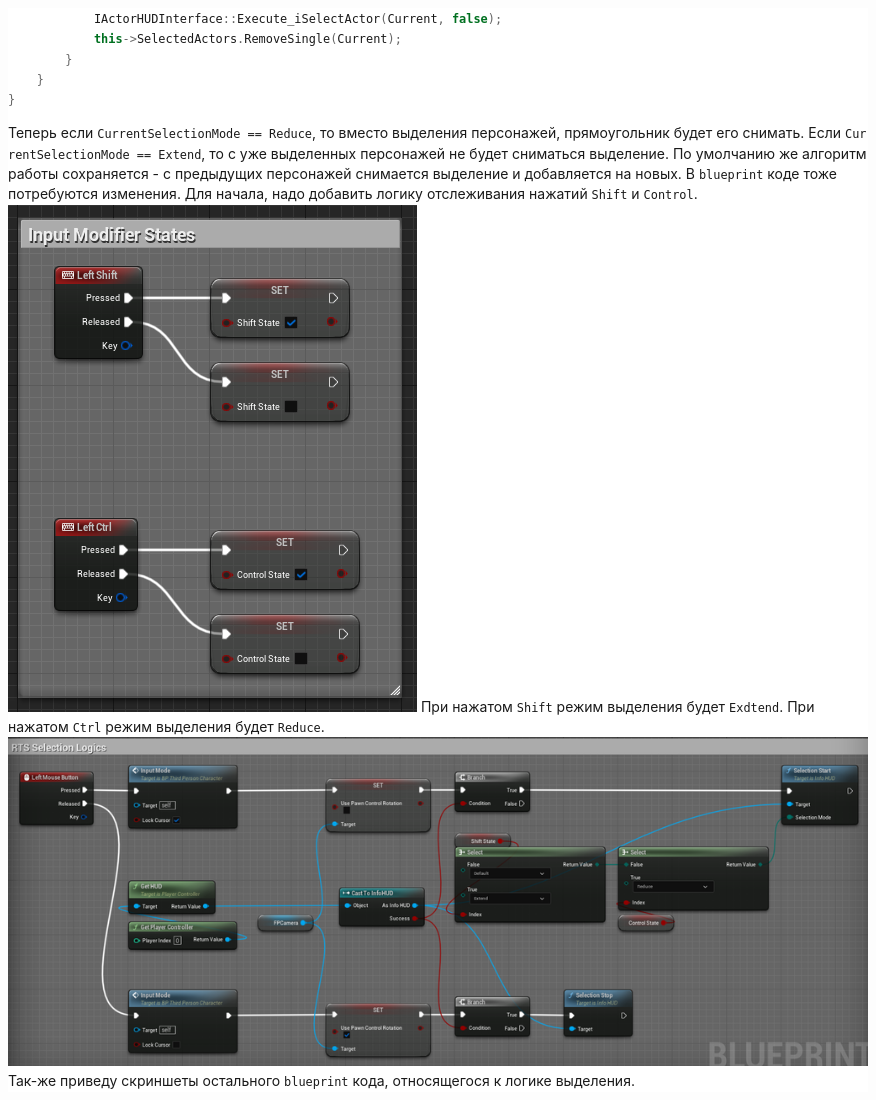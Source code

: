 ```cpp
            IActorHUDInterface::Execute_iSelectActor(Current, false);
            this->SelectedActors.RemoveSingle(Current);
        }
    }
}
```
Теперь если `CurrentSelectionMode == Reduce`, то вместо выделения персонажей, прямоугольник будет его снимать.
Если `CurrentSelectionMode == Extend`, то с уже выделенных персонажей не будет сниматься выделение.
По умолчанию же алгоритм работы сохраняется - с предыдущих персонажей снимается выделение и добавляется на новых.
В `blueprint` коде тоже потребуются изменения.
Для начала, надо добавить логику отслеживания нажатий `Shift` и `Control`.
![a006279687f39e63912ae32d1fbcd5e6.png](../images/a006279687f39e63912ae32d1fbcd5e6.png)
При нажатом `Shift` режим выделения будет `Exdtend`. При нажатом `Ctrl` режим выделения будет `Reduce`.
![8ae84dea14aed3a08ebd7981aeaaa3b0.png](../images/8ae84dea14aed3a08ebd7981aeaaa3b0.png)
Так-же приведу скриншеты остального `blueprint` кода, относящегося к логике выделения.